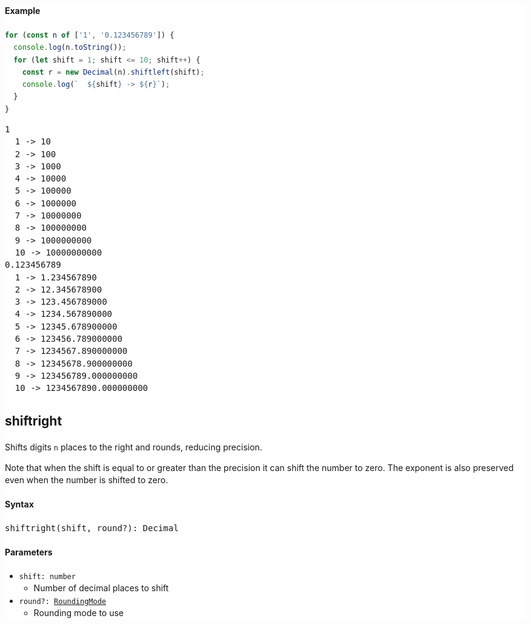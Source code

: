 #### Example

```typescript
for (const n of ['1', '0.123456789']) {
  console.log(n.toString());
  for (let shift = 1; shift <= 10; shift++) {
    const r = new Decimal(n).shiftleft(shift);
    console.log(`  ${shift} -> ${r}`);
  }
}
```

<pre class="output">
1
  1 -> 10
  2 -> 100
  3 -> 1000
  4 -> 10000
  5 -> 100000
  6 -> 1000000
  7 -> 10000000
  8 -> 100000000
  9 -> 1000000000
  10 -> 10000000000
0.123456789
  1 -> 1.234567890
  2 -> 12.345678900
  3 -> 123.456789000
  4 -> 1234.567890000
  5 -> 12345.678900000
  6 -> 123456.789000000
  7 -> 1234567.890000000
  8 -> 12345678.900000000
  9 -> 123456789.000000000
  10 -> 1234567890.000000000
</pre>


## shiftright

Shifts digits `n` places to the right and rounds, reducing precision.

Note that when the shift is equal to or greater than the precision it can shift the number to zero. The exponent is also preserved even when the number is shifted to zero.

#### Syntax

<pre class="syntax">
shiftright(shift, round?): Decimal
</pre>


#### Parameters
  - <code class="def">shift: <span>number</span></code>
    - Number of decimal places to shift
  - <code class="def">round?: <span>[RoundingMode](api-roundingmode.html)</span></code>
    - Rounding mode to use
